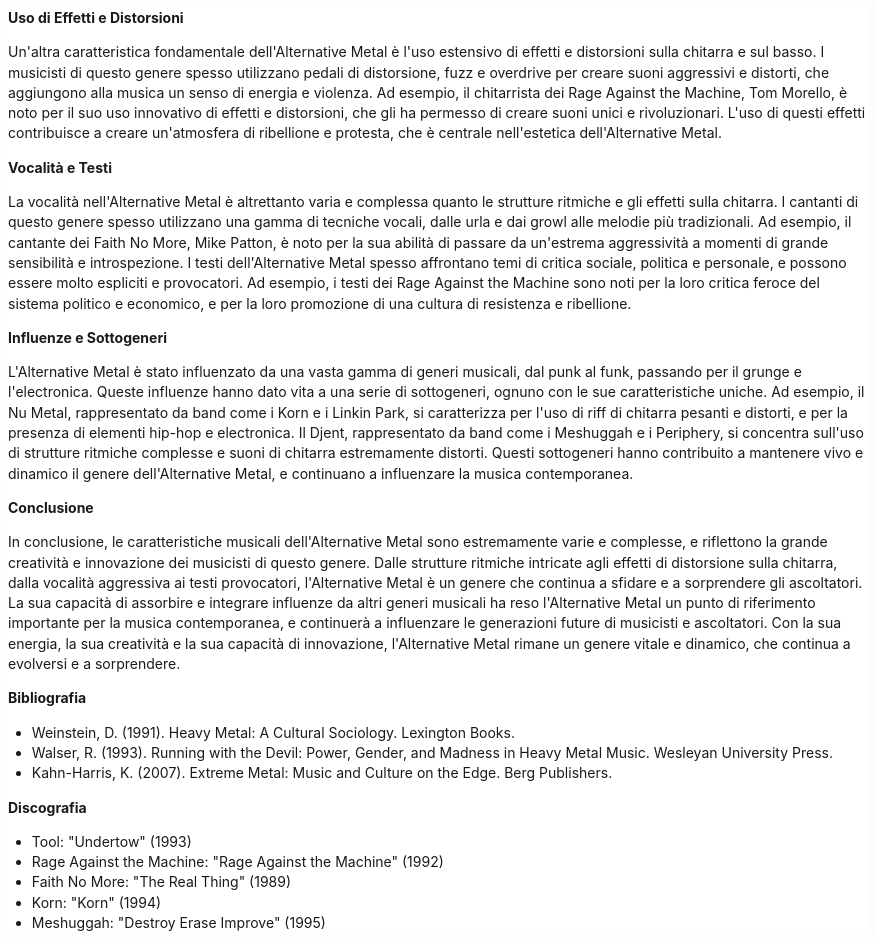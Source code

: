 **Uso di Effetti e Distorsioni**

Un'altra caratteristica fondamentale dell'Alternative Metal è l'uso estensivo di effetti e distorsioni sulla chitarra e sul basso. I musicisti di questo genere spesso utilizzano pedali di distorsione, fuzz e overdrive per creare suoni aggressivi e distorti, che aggiungono alla musica un senso di energia e violenza. Ad esempio, il chitarrista dei Rage Against the Machine, Tom Morello, è noto per il suo uso innovativo di effetti e distorsioni, che gli ha permesso di creare suoni unici e rivoluzionari. L'uso di questi effetti contribuisce a creare un'atmosfera di ribellione e protesta, che è centrale nell'estetica dell'Alternative Metal.

**Vocalità e Testi**

La vocalità nell'Alternative Metal è altrettanto varia e complessa quanto le strutture ritmiche e gli effetti sulla chitarra. I cantanti di questo genere spesso utilizzano una gamma di tecniche vocali, dalle urla e dai growl alle melodie più tradizionali. Ad esempio, il cantante dei Faith No More, Mike Patton, è noto per la sua abilità di passare da un'estrema aggressività a momenti di grande sensibilità e introspezione. I testi dell'Alternative Metal spesso affrontano temi di critica sociale, politica e personale, e possono essere molto espliciti e provocatori. Ad esempio, i testi dei Rage Against the Machine sono noti per la loro critica feroce del sistema politico e economico, e per la loro promozione di una cultura di resistenza e ribellione.

**Influenze e Sottogeneri**

L'Alternative Metal è stato influenzato da una vasta gamma di generi musicali, dal punk al funk, passando per il grunge e l'electronica. Queste influenze hanno dato vita a una serie di sottogeneri, ognuno con le sue caratteristiche uniche. Ad esempio, il Nu Metal, rappresentato da band come i Korn e i Linkin Park, si caratterizza per l'uso di riff di chitarra pesanti e distorti, e per la presenza di elementi hip-hop e electronica. Il Djent, rappresentato da band come i Meshuggah e i Periphery, si concentra sull'uso di strutture ritmiche complesse e suoni di chitarra estremamente distorti. Questi sottogeneri hanno contribuito a mantenere vivo e dinamico il genere dell'Alternative Metal, e continuano a influenzare la musica contemporanea.

**Conclusione**

In conclusione, le caratteristiche musicali dell'Alternative Metal sono estremamente varie e complesse, e riflettono la grande creatività e innovazione dei musicisti di questo genere. Dalle strutture ritmiche intricate agli effetti di distorsione sulla chitarra, dalla vocalità aggressiva ai testi provocatori, l'Alternative Metal è un genere che continua a sfidare e a sorprendere gli ascoltatori. La sua capacità di assorbire e integrare influenze da altri generi musicali ha reso l'Alternative Metal un punto di riferimento importante per la musica contemporanea, e continuerà a influenzare le generazioni future di musicisti e ascoltatori. Con la sua energia, la sua creatività e la sua capacità di innovazione, l'Alternative Metal rimane un genere vitale e dinamico, che continua a evolversi e a sorprendere. 

**Bibliografia**

- Weinstein, D. (1991). Heavy Metal: A Cultural Sociology. Lexington Books.
- Walser, R. (1993). Running with the Devil: Power, Gender, and Madness in Heavy Metal Music. Wesleyan University Press.
- Kahn-Harris, K. (2007). Extreme Metal: Music and Culture on the Edge. Berg Publishers.

**Discografia**

- Tool: "Undertow" (1993)
- Rage Against the Machine: "Rage Against the Machine" (1992)
- Faith No More: "The Real Thing" (1989)
- Korn: "Korn" (1994)
- Meshuggah: "Destroy Erase Improve" (1995)
